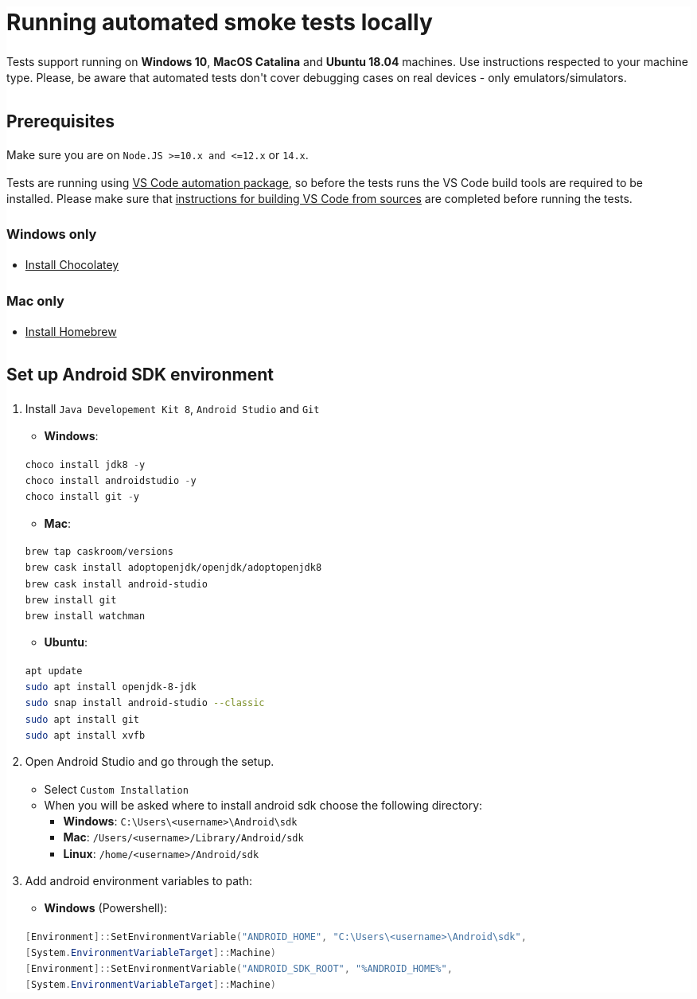 # Running automated smoke tests locally

Tests support running on **Windows 10**, **MacOS Catalina** and **Ubuntu 18.04** machines. Use instructions respected to your machine type.
Please, be aware that automated tests don't cover debugging cases on real devices - only emulators/simulators.

## Prerequisites

Make sure you are on `Node.JS >=10.x and <=12.x` or `14.x`.

Tests are running using [VS Code automation package](https://github.com/microsoft/vscode/tree/master/test/automation), so before the tests runs the VS Code build tools are required to be installed. Please make sure that [instructions for building VS Code from sources](https://github.com/microsoft/vscode/wiki/How-to-Contribute#prerequisites) are completed before running the tests.

### Windows only
   * [Install Chocolatey](https://chocolatey.org/install)

### Mac only
   * [Install Homebrew](https://docs.brew.sh/Installation)

## Set up Android SDK environment

1. Install `Java Developement Kit 8`, `Android Studio` and `Git`

   * **Windows**:
    ```ps1
    choco install jdk8 -y
    choco install androidstudio -y
    choco install git -y
    ```
   * **Mac**:
    ```bash
    brew tap caskroom/versions
    brew cask install adoptopenjdk/openjdk/adoptopenjdk8
    brew cask install android-studio
    brew install git
    brew install watchman
    ```
   * **Ubuntu**:
    ```bash
    apt update
    sudo apt install openjdk-8-jdk
    sudo snap install android-studio --classic
    sudo apt install git
    sudo apt install xvfb
    ```

1. Open Android Studio and go through the setup.
   * Select `Custom Installation`
   * When you will be asked where to install android sdk choose the following directory:
     * **Windows**: `C:\Users\<username>\Android\sdk`
     * **Mac**: `/Users/<username>/Library/Android/sdk`
     * **Linux**: `/home/<username>/Android/sdk`
1. Add android environment variables to path:
   * **Windows** (Powershell):
    ```ps1
    [Environment]::SetEnvironmentVariable("ANDROID_HOME", "C:\Users\<username>\Android\sdk",
    [System.EnvironmentVariableTarget]::Machine)
    [Environment]::SetEnvironmentVariable("ANDROID_SDK_ROOT", "%ANDROID_HOME%",
    [System.EnvironmentVariableTarget]::Machine)